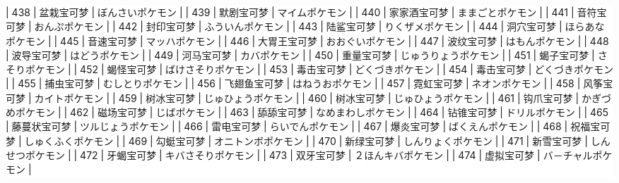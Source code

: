 | 438 | 盆栽宝可梦 | ぼんさいポケモン |
| 439 | 默剧宝可梦 | マイムポケモン |
| 440 | 家家酒宝可梦 | ままごとポケモン |
| 441 | 音符宝可梦 | おんぷポケモン |
| 442 | 封印宝可梦 | ふういんポケモン |
| 443 | 陆鲨宝可梦 | りくザメポケモン |
| 444 | 洞穴宝可梦 | ほらあなポケモン |
| 445 | 音速宝可梦 | マッハポケモン |
| 446 | 大胃王宝可梦 | おおぐいポケモン |
| 447 | 波纹宝可梦 | はもんポケモン |
| 448 | 波导宝可梦 | はどうポケモン |
| 449 | 河马宝可梦 | カバポケモン |
| 450 | 重量宝可梦 | じゅうりょうポケモン |
| 451 | 蝎子宝可梦 | さそりポケモン |
| 452 | 蝎怪宝可梦 | ばけさそりポケモン |
| 453 | 毒击宝可梦 | どくづきポケモン |
| 454 | 毒击宝可梦 | どくづきポケモン |
| 455 | 捕虫宝可梦 | むしとりポケモン |
| 456 | 飞翅鱼宝可梦 | はねうおポケモン |
| 457 | 霓虹宝可梦 | ネオンポケモン |
| 458 | 风筝宝可梦 | カイトポケモン |
| 459 | 树冰宝可梦 | じゅひょうポケモン |
| 460 | 树冰宝可梦 | じゅひょうポケモン |
| 461 | 钩爪宝可梦 | かぎづめポケモン |
| 462 | 磁场宝可梦 | じばポケモン |
| 463 | 舔舔宝可梦 | なめまわしポケモン |
| 464 | 钻锥宝可梦 | ドリルポケモン |
| 465 | 藤蔓状宝可梦 | ツルじょうポケモン |
| 466 | 雷电宝可梦 | らいでんポケモン |
| 467 | 爆炎宝可梦 | ばくえんポケモン |
| 468 | 祝福宝可梦 | しゅくふくポケモン |
| 469 | 勾蜓宝可梦 | オニトンボポケモン |
| 470 | 新绿宝可梦 | しんりょくポケモン |
| 471 | 新雪宝可梦 | しんせつポケモン |
| 472 | 牙蝎宝可梦 | キバさそりポケモン |
| 473 | 双牙宝可梦 | ２ほんキバポケモン |
| 474 | 虚拟宝可梦 | バ－チャルポケモン |